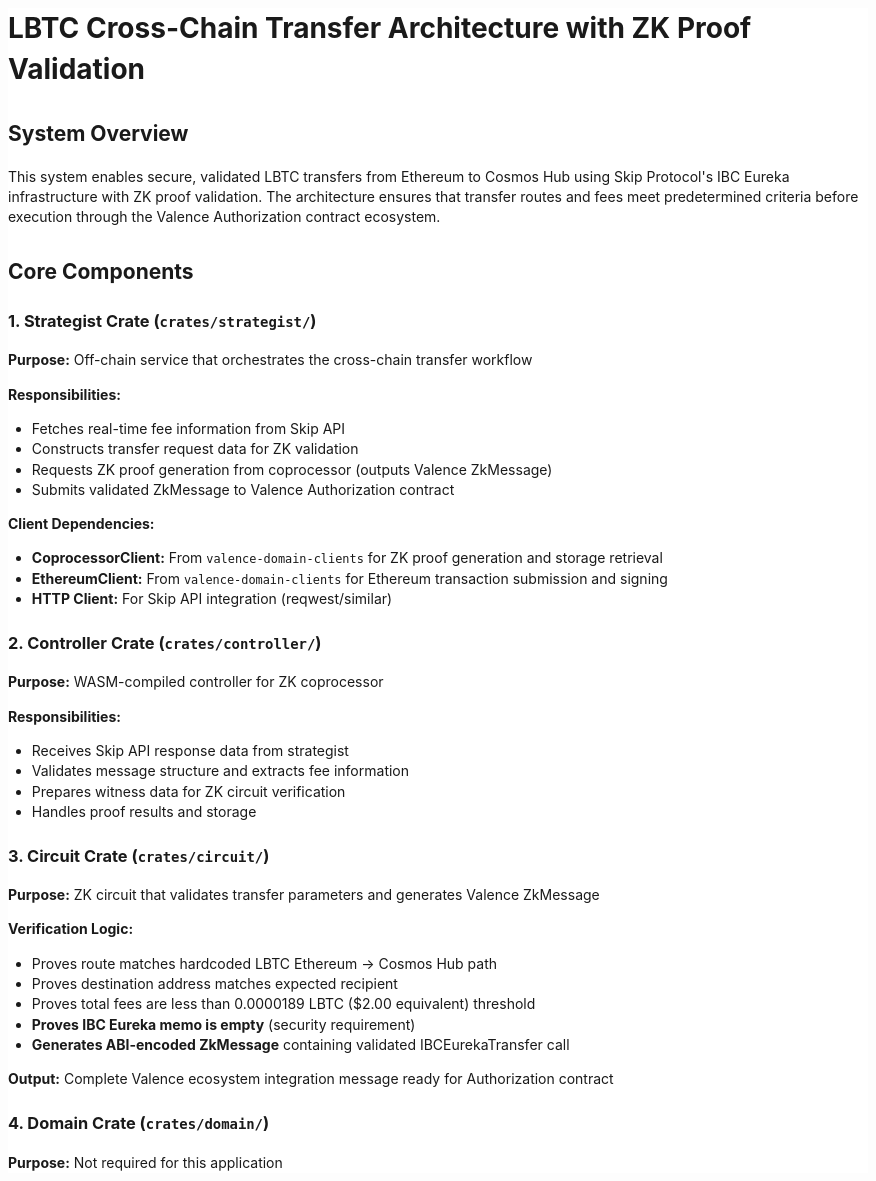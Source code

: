 # LBTC Cross-Chain Transfer Architecture with ZK Proof Validation

## System Overview

This system enables secure, validated LBTC transfers from Ethereum to Cosmos Hub using Skip Protocol's IBC Eureka infrastructure with ZK proof validation. The architecture ensures that transfer routes and fees meet predetermined criteria before execution through the Valence Authorization contract ecosystem.

## Core Components

### 1. Strategist Crate (`crates/strategist/`)
**Purpose:** Off-chain service that orchestrates the cross-chain transfer workflow

**Responsibilities:**
- Fetches real-time fee information from Skip API
- Constructs transfer request data for ZK validation
- Requests ZK proof generation from coprocessor (outputs Valence ZkMessage)
- Submits validated ZkMessage to Valence Authorization contract

**Client Dependencies:**
- **CoprocessorClient:** From `valence-domain-clients` for ZK proof generation and storage retrieval
- **EthereumClient:** From `valence-domain-clients` for Ethereum transaction submission and signing
- **HTTP Client:** For Skip API integration (reqwest/similar)

### 2. Controller Crate (`crates/controller/`)
**Purpose:** WASM-compiled controller for ZK coprocessor

**Responsibilities:**
- Receives Skip API response data from strategist
- Validates message structure and extracts fee information
- Prepares witness data for ZK circuit verification
- Handles proof results and storage

### 3. Circuit Crate (`crates/circuit/`)
**Purpose:** ZK circuit that validates transfer parameters and generates Valence ZkMessage

**Verification Logic:**
- Proves route matches hardcoded LBTC Ethereum → Cosmos Hub path
- Proves destination address matches expected recipient
- Proves total fees are less than 0.0000189 LBTC ($2.00 equivalent) threshold
- **Proves IBC Eureka memo is empty** (security requirement)
- **Generates ABI-encoded ZkMessage** containing validated IBCEurekaTransfer call

**Output:** Complete Valence ecosystem integration message ready for Authorization contract

### 4. Domain Crate (`crates/domain/`)
**Purpose:** Not required for this application
